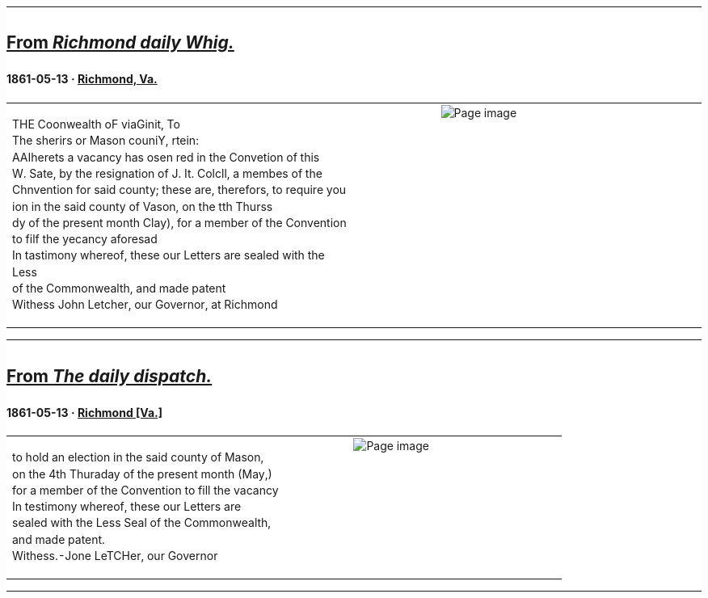 </tr></table>

---

## [From _Richmond daily Whig._](https://www.loc.gov/resource/sn84024656/1861-05-13/ed-1/?sp=3)

#### 1861-05-13 &middot; [Richmond, Va.](http://dbpedia.org/resource/Richmond%2C_Virginia)

<table style="width: 100%;"><tr><td style="width: 50%">

  
THE Coonwealth oF viaGinit, To  
The sherirs or Mason couniY, rtein:  
AAIherets a vacancy has osen red in the Convetion of this  
W. Sate, by the resignation of J. It. Colcll, a membes of the  
Chnvention for said county; these are, therefors, to require you  
ion in the said county of Vason, on the tth Thurss  
dy of the present month Clay), for a member of the Convention  
to filf the yecancy aforesad  
In tastimony whereof, these our Letters are sealed with the Less  
of the Commonwealth, and made patent  
Withess John Letcher, our Governor, at Richmond
</td><td style="width: 50%; max-height: 75%; margin: auto; display: block;">
<img alt="Page image" src="https://tile.loc.gov/image-services/iiif/service:ndnp:vi:batch_vi_balikun_ver01:data:sn84024656:00414184716:1861051301:0452/pct:1.4938236139040506,38.46861582498467,13.061380829263621,3.4894023035507393/!600,600/0/default.jpg"/>
</td>
</tr></table>

---

## [From _The daily dispatch._](https://www.loc.gov/resource/sn84024738/1861-05-13/ed-1/?sp=2)

#### 1861-05-13 &middot; [Richmond [Va.]](http://dbpedia.org/resource/Richmond%2C_Virginia)

<table style="width: 100%;"><tr><td style="width: 50%">

  
to hold an election in the said county of Mason,  
on the 4th Thuraday of the present month (May,)  
for a member of the Convention to fill the vacancy  
In testimony whereof, these our Letters are  
sealed with the Less Seal of the Commonwealth,  
and made patent.  
 Withess.-Jone LeTCHer, our Governor
</td><td style="width: 50%; max-height: 75%; margin: auto; display: block;">
<img alt="Page image" src="https://tile.loc.gov/image-services/iiif/service:ndnp:vi:batch_vi_johnhenry_ver01:data:sn84024738:00280777973:1861051301:0458/pct:59.07103825136612,90.2909855041493,12.702434177844014,2.7282117035295794/!600,600/0/default.jpg"/>
</td>
</tr></table>

---